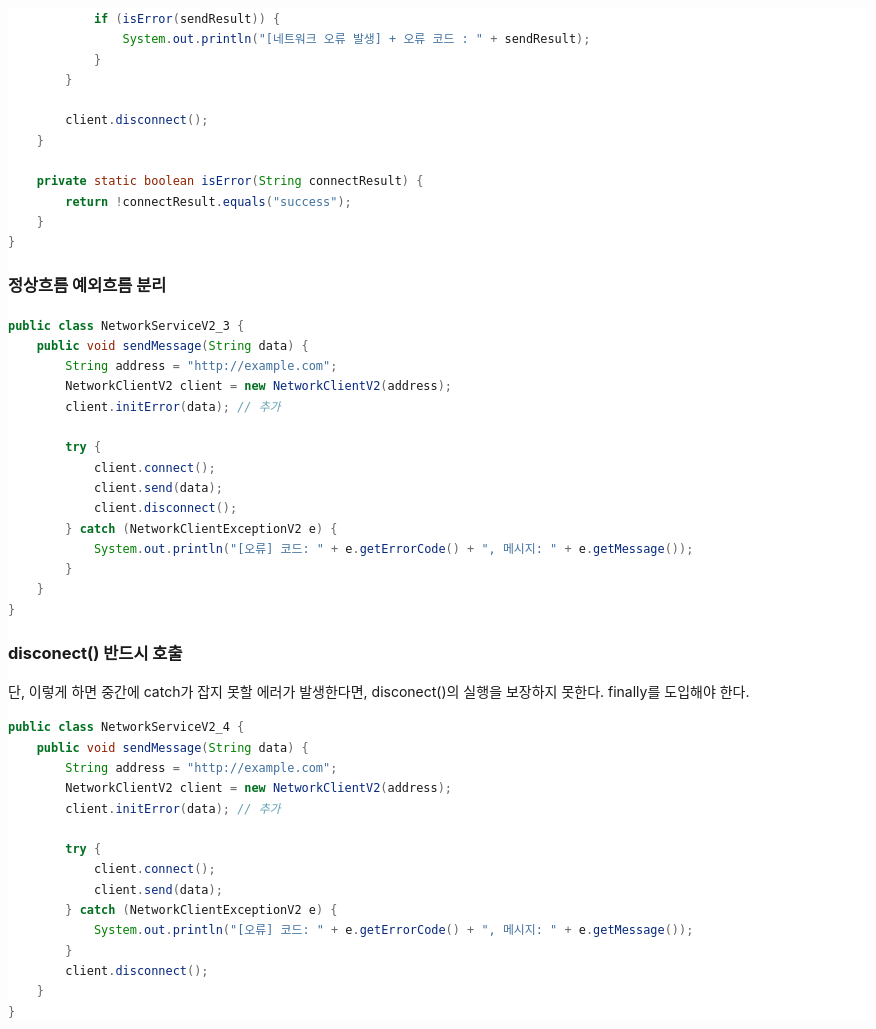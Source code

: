 ```java
            if (isError(sendResult)) {
                System.out.println("[네트워크 오류 발생] + 오류 코드 : " + sendResult);
            }
        }

        client.disconnect();
    }

    private static boolean isError(String connectResult) {
        return !connectResult.equals("success");
    }
}
```

### 정상흐름 예외흐름 분리

```java
public class NetworkServiceV2_3 {
    public void sendMessage(String data) {
        String address = "http://example.com";
        NetworkClientV2 client = new NetworkClientV2(address);
        client.initError(data); // 추가

        try {
            client.connect();
            client.send(data);
            client.disconnect();
        } catch (NetworkClientExceptionV2 e) {
            System.out.println("[오류] 코드: " + e.getErrorCode() + ", 메시지: " + e.getMessage());
        }
    }
}
```

### disconect() 반드시 호출

단, 이렇게 하면 중간에 catch가 잡지 못할 에러가 발생한다면, disconect()의 실행을 보장하지 못한다. finally를 도입해야 한다.

```java
public class NetworkServiceV2_4 {
    public void sendMessage(String data) {
        String address = "http://example.com";
        NetworkClientV2 client = new NetworkClientV2(address);
        client.initError(data); // 추가

        try {
            client.connect();
            client.send(data);
        } catch (NetworkClientExceptionV2 e) {
            System.out.println("[오류] 코드: " + e.getErrorCode() + ", 메시지: " + e.getMessage());
        }
        client.disconnect();
    }
}
```

